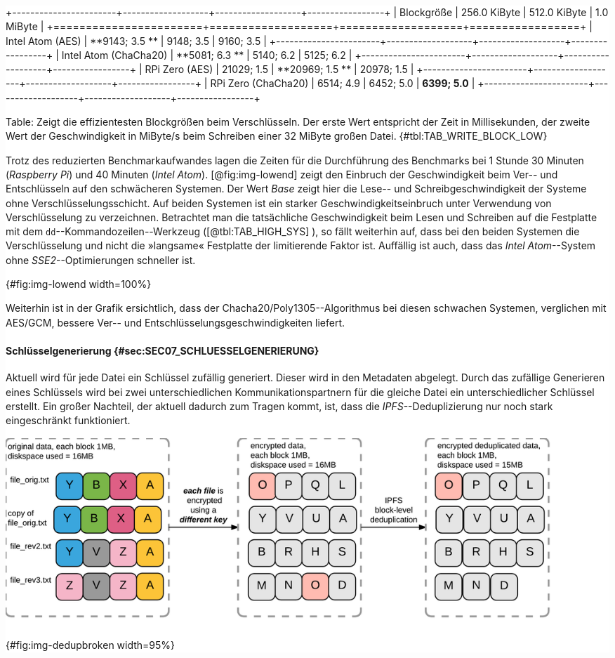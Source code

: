 +-----------------------+-------------------+-------------------+-----------------+
| Blockgröße            | 256.0 KiByte      | 512.0 KiByte      | 1.0 MiByte      |
+=======================+===================+===================+=================+
| Intel Atom (AES)      | **9143; 3.5 **    | 9148; 3.5         | 9160; 3.5       |
+-----------------------+-------------------+-------------------+-----------------+
| Intel Atom (ChaCha20) | **5081; 6.3 **    | 5140; 6.2         | 5125; 6.2       |
+-----------------------+-------------------+-------------------+-----------------+
| RPi Zero (AES)        | 21029; 1.5        | **20969; 1.5 **   | 20978; 1.5      |
+-----------------------+-------------------+-------------------+-----------------+
| RPi Zero (ChaCha20)   | 6514; 4.9         | 6452; 5.0         | **6399; 5.0**   |
+-----------------------+-------------------+-------------------+-----------------+

Table: Zeigt die effizientesten Blockgrößen beim Verschlüsseln. Der erste Wert entspricht der Zeit in Millisekunden, der zweite Wert der Geschwindigkeit in MiByte/s beim Schreiben einer 32 MiByte großen Datei. {#tbl:TAB_WRITE_BLOCK_LOW}

Trotz des reduzierten Benchmarkaufwandes lagen die Zeiten für die Durchführung
des Benchmarks bei 1 Stunde 30 Minuten (*Raspberry Pi*) und 40 Minuten (*Intel
Atom*). [@fig:img-lowend] zeigt den Einbruch der Geschwindigkeit beim Ver-- und
Entschlüsseln auf den schwächeren Systemen. Der Wert *Base* zeigt hier die
Lese-- und Schreibgeschwindigkeit der Systeme ohne Verschlüsselungsschicht. Auf
beiden Systemen ist ein starker Geschwindigkeitseinbruch unter Verwendung von
Verschlüsselung zu verzeichnen. Betrachtet man die tatsächliche Geschwindigkeit
beim Lesen und Schreiben auf die Festplatte mit dem
`dd`--Kommandozeilen--Werkzeug ([@tbl:TAB_HIGH_SYS] ), so fällt weiterhin auf,
dass bei den beiden Systemen die Verschlüsselung und nicht die »langsame«
Festplatte der limitierende Faktor ist. Auffällig ist auch, dass das *Intel
Atom*--System ohne *SSE2*--Optimierungen schneller ist.

![Geschwindigkeitseinbruch unter Verwendung von Verschlüsselung bei schwächeren Systemen.](images/low-end-performance.json.svg.pdf){#fig:img-lowend width=100%}

Weiterhin ist in der Grafik ersichtlich, dass der
Chacha20/Poly1305--Algorithmus bei diesen schwachen Systemen, verglichen mit
AES/GCM, bessere Ver-- und Entschlüsselungsgeschwindigkeiten liefert.

#### Schlüsselgenerierung {#sec:SEC07_SCHLUESSELGENERIERUNG}

Aktuell wird für jede Datei ein Schlüssel zufällig generiert. Dieser wird in
den Metadaten abgelegt. Durch das zufällige Generieren eines Schlüssels wird
bei zwei unterschiedlichen Kommunikationspartnern für die gleiche Datei ein
unterschiedlicher Schlüssel erstellt. Ein großer Nachteil, der aktuell dadurch
zum Tragen kommt, ist, dass die *IPFS*--Deduplizierung nur noch stark
eingeschränkt funktioniert.

![Für die gleiche Datei werden aktuell unterschiedliche Schlüssel generiert. Das hat zur Folge, dass die Deduplizierungsfunktionalität von *IPFS* weitestgehend nicht mehr funktioniert.](images/dedupbroken.png){#fig:img-dedupbroken width=95%}


[^FN_CHACHA20_PERF2]: AES-NI SSL Performance: <https://calomel.org/aesni_ssl_performance.html>
[^FN_SYMALGO]: Aktuell von »brig« unterstützte symmetrische Verschlüsselungsverfahren: <https://github.com/disorganizer/brig/blob/fa9bb634b4b83aaabaa967ac523123ce67aa217d/store/encrypt/format.go>
[^FN_CHACHA20]: ChaCha20/Poly1305--Bibliothek: <https://github.com/codahale/chacha20poly1305>
[^AEAD]: Authenticated encryption: <https://en.wikipedia.org/w/index.php?title=Authenticated_encryption&oldid=760384391>
[^FN_CLOUDFLARE]: CloudFlare Go--Crypto--Fork: <https://blog.cloudflare.com/go-crypto-bridging-the-performance-gap/>
[^FN_AESNI_MERGE]: Go AES--NI--Patch--Merge: <https://go-review.googlesource.com/#/c/10484/>
[^FN_ECDSA_MERGE]: Go ECDSA--P256--Patch--Merge: <https://go-review.googlesource.com/#/c/8968/>
[^FN_SCRYPT]: Scrypt Wikipedia: <https://de.wikipedia.org/w/index.php?title=Scrypt&oldid=158788414>
[^FN_BRIG_SHADOW]: Quellcode: <https://github.com/disorganizer/brig/blob/fa9bb634b4b83aaabaa967ac523123ce67aa217d/repo/shadow.go>
[^FN_XMPPID]: Jabber--ID: <https://de.wikipedia.org/w/index.php?title=Jabber_Identifier&oldid=147048396>
[^FN_ENTROPY]: Password--Entropy: <https://en.wikipedia.org/w/index.php?title=Password_strength&oldid=761771461#Entropy_as_a_measure_of_password_strength>